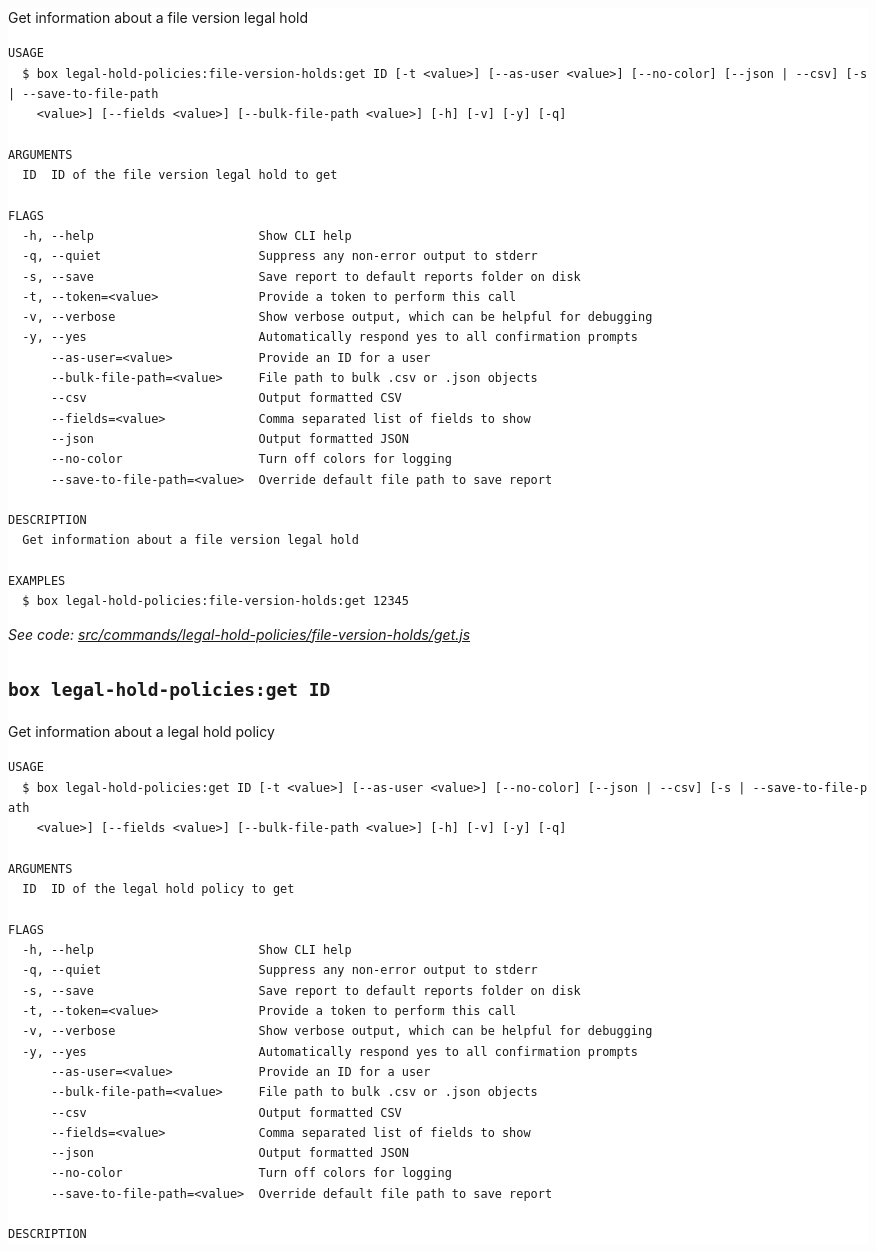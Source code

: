 Get information about a file version legal hold

```
USAGE
  $ box legal-hold-policies:file-version-holds:get ID [-t <value>] [--as-user <value>] [--no-color] [--json | --csv] [-s | --save-to-file-path
    <value>] [--fields <value>] [--bulk-file-path <value>] [-h] [-v] [-y] [-q]

ARGUMENTS
  ID  ID of the file version legal hold to get

FLAGS
  -h, --help                       Show CLI help
  -q, --quiet                      Suppress any non-error output to stderr
  -s, --save                       Save report to default reports folder on disk
  -t, --token=<value>              Provide a token to perform this call
  -v, --verbose                    Show verbose output, which can be helpful for debugging
  -y, --yes                        Automatically respond yes to all confirmation prompts
      --as-user=<value>            Provide an ID for a user
      --bulk-file-path=<value>     File path to bulk .csv or .json objects
      --csv                        Output formatted CSV
      --fields=<value>             Comma separated list of fields to show
      --json                       Output formatted JSON
      --no-color                   Turn off colors for logging
      --save-to-file-path=<value>  Override default file path to save report

DESCRIPTION
  Get information about a file version legal hold

EXAMPLES
  $ box legal-hold-policies:file-version-holds:get 12345
```

_See code: [src/commands/legal-hold-policies/file-version-holds/get.js](https://github.com/box/boxcli/blob/v4.3.1/src/commands/legal-hold-policies/file-version-holds/get.js)_

## `box legal-hold-policies:get ID`

Get information about a legal hold policy

```
USAGE
  $ box legal-hold-policies:get ID [-t <value>] [--as-user <value>] [--no-color] [--json | --csv] [-s | --save-to-file-path
    <value>] [--fields <value>] [--bulk-file-path <value>] [-h] [-v] [-y] [-q]

ARGUMENTS
  ID  ID of the legal hold policy to get

FLAGS
  -h, --help                       Show CLI help
  -q, --quiet                      Suppress any non-error output to stderr
  -s, --save                       Save report to default reports folder on disk
  -t, --token=<value>              Provide a token to perform this call
  -v, --verbose                    Show verbose output, which can be helpful for debugging
  -y, --yes                        Automatically respond yes to all confirmation prompts
      --as-user=<value>            Provide an ID for a user
      --bulk-file-path=<value>     File path to bulk .csv or .json objects
      --csv                        Output formatted CSV
      --fields=<value>             Comma separated list of fields to show
      --json                       Output formatted JSON
      --no-color                   Turn off colors for logging
      --save-to-file-path=<value>  Override default file path to save report

DESCRIPTION
```